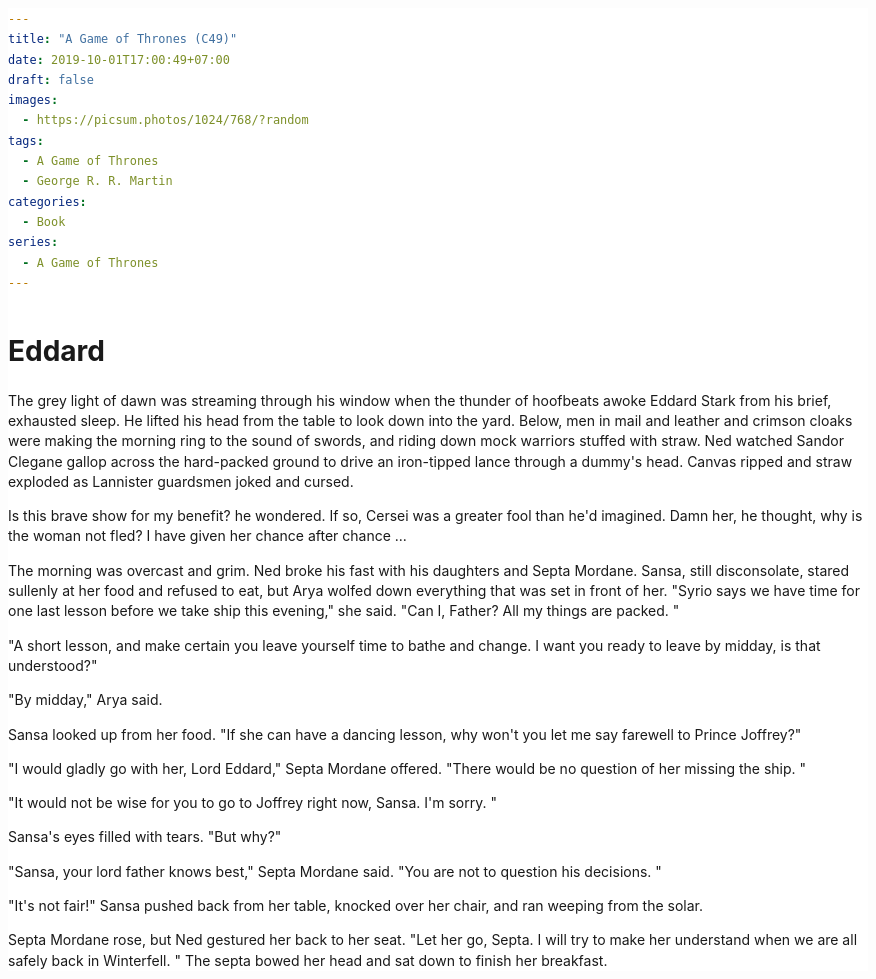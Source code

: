 ```yaml
---
title: "A Game of Thrones (C49)"
date: 2019-10-01T17:00:49+07:00
draft: false
images:
  - https://picsum.photos/1024/768/?random
tags:
  - A Game of Thrones
  - George R. R. Martin
categories:
  - Book
series:
  - A Game of Thrones
---
```


# Eddard

The grey light of dawn was streaming through his window when the thunder of hoofbeats awoke Eddard Stark from his brief, exhausted sleep. He lifted his head from the table to look down into the yard. Below, men in mail and leather and crimson cloaks were making the morning ring to the sound of swords, and riding down mock warriors stuffed with straw. Ned watched Sandor Clegane gallop across the hard-packed ground to drive an iron-tipped lance through a dummy's head. Canvas ripped and straw exploded as Lannister guardsmen joked and cursed.

Is this brave show for my benefit? he wondered. If so, Cersei was a greater fool than he'd imagined. Damn her, he thought, why is the woman not fled? I have given her chance after chance ...

The morning was overcast and grim. Ned broke his fast with his daughters and Septa Mordane. Sansa, still disconsolate, stared sullenly at her food and refused to eat, but Arya wolfed down everything that was set in front of her. "Syrio says we have time for one last lesson before we take ship this evening," she said. "Can I, Father? All my things are packed. "

"A short lesson, and make certain you leave yourself time to bathe and change. I want you ready to leave by midday, is that understood?"

"By midday," Arya said.

Sansa looked up from her food. "If she can have a dancing lesson, why won't you let me say farewell to Prince Joffrey?"

"I would gladly go with her, Lord Eddard," Septa Mordane offered. "There would be no question of her missing the ship. "

"It would not be wise for you to go to Joffrey right now, Sansa. I'm sorry. "

Sansa's eyes filled with tears. "But why?"

"Sansa, your lord father knows best," Septa Mordane said. "You are not to question his decisions. "

"It's not fair!" Sansa pushed back from her table, knocked over her chair, and ran weeping from the solar.

Septa Mordane rose, but Ned gestured her back to her seat. "Let her go, Septa. I will try to make her understand when we are all safely back in Winterfell. " The septa bowed her head and sat down to finish her breakfast.
